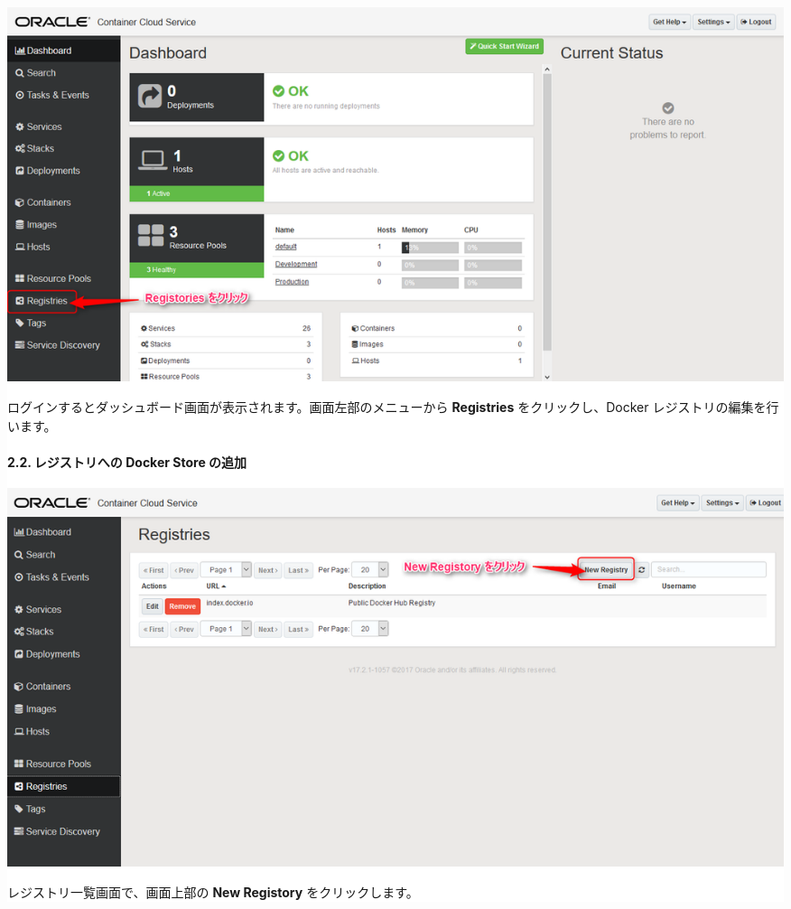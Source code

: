 ![dashboard](images/ccs-with-dockerstore-jp01.png)

ログインするとダッシュボード画面が表示されます。画面左部のメニューから **Registries** をクリックし、Docker レジストリの編集を行います。

#### 2.2. レジストリへの Docker Store の追加
![registory](images/ccs-with-dockerstore-jp02.png)

レジストリ一覧画面で、画面上部の **New Registory** をクリックします。
